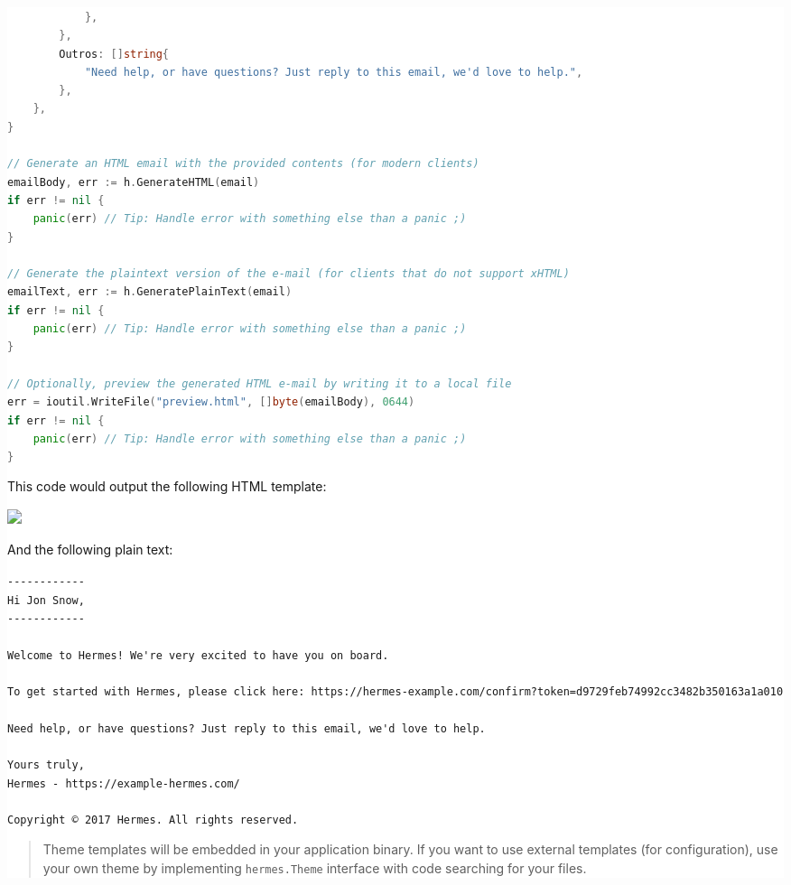 ```go
            },
        },
        Outros: []string{
            "Need help, or have questions? Just reply to this email, we'd love to help.",
        },
    },
}

// Generate an HTML email with the provided contents (for modern clients)
emailBody, err := h.GenerateHTML(email)
if err != nil {
    panic(err) // Tip: Handle error with something else than a panic ;)
}

// Generate the plaintext version of the e-mail (for clients that do not support xHTML)
emailText, err := h.GeneratePlainText(email)
if err != nil {
    panic(err) // Tip: Handle error with something else than a panic ;)
}

// Optionally, preview the generated HTML e-mail by writing it to a local file
err = ioutil.WriteFile("preview.html", []byte(emailBody), 0644)
if err != nil {
    panic(err) // Tip: Handle error with something else than a panic ;)
}
```

This code would output the following HTML template:

<img src="screens/demo.png" height="400" />

And the following plain text:

```
------------
Hi Jon Snow,
------------

Welcome to Hermes! We're very excited to have you on board.

To get started with Hermes, please click here: https://hermes-example.com/confirm?token=d9729feb74992cc3482b350163a1a010

Need help, or have questions? Just reply to this email, we'd love to help.

Yours truly,
Hermes - https://example-hermes.com/

Copyright © 2017 Hermes. All rights reserved.
```

> Theme templates will be embedded in your application binary. If you want to use external templates (for configuration), use your own theme by implementing `hermes.Theme` interface with code searching for your files.
